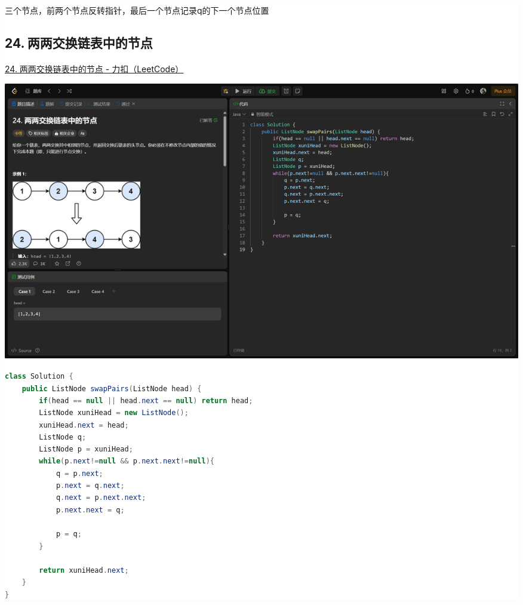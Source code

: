 三个节点，前两个节点反转指针，最后一个节点记录q的下一个节点位置

## 24. 两两交换链表中的节点

[24. 两两交换链表中的节点 - 力扣（LeetCode）](https://leetcode.cn/problems/swap-nodes-in-pairs/description/)

![image-20240912225817907](代码随想录.assets/image-20240912225817907.png)

```java
class Solution {
    public ListNode swapPairs(ListNode head) {
        if(head == null || head.next == null) return head;
        ListNode xuniHead = new ListNode();
        xuniHead.next = head;
        ListNode q;
        ListNode p = xuniHead;
        while(p.next!=null && p.next.next!=null){
            q = p.next;
            p.next = q.next;
            q.next = p.next.next;
            p.next.next = q;

            p = q;
        }

        return xuniHead.next;
    }
}
```
